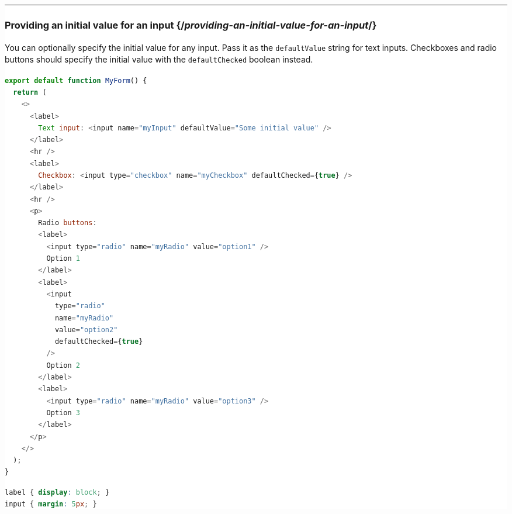 </Sandpack>

---

### Providing an initial value for an input {/*providing-an-initial-value-for-an-input*/}

You can optionally specify the initial value for any input. Pass it as the `defaultValue` string for text inputs. Checkboxes and radio buttons should specify the initial value with the `defaultChecked` boolean instead.

<Sandpack>

```js
export default function MyForm() {
  return (
    <>
      <label>
        Text input: <input name="myInput" defaultValue="Some initial value" />
      </label>
      <hr />
      <label>
        Checkbox: <input type="checkbox" name="myCheckbox" defaultChecked={true} />
      </label>
      <hr />
      <p>
        Radio buttons:
        <label>
          <input type="radio" name="myRadio" value="option1" />
          Option 1
        </label>
        <label>
          <input
            type="radio"
            name="myRadio"
            value="option2"
            defaultChecked={true} 
          />
          Option 2
        </label>
        <label>
          <input type="radio" name="myRadio" value="option3" />
          Option 3
        </label>
      </p>
    </>
  );
}
```

```css
label { display: block; }
input { margin: 5px; }
```
